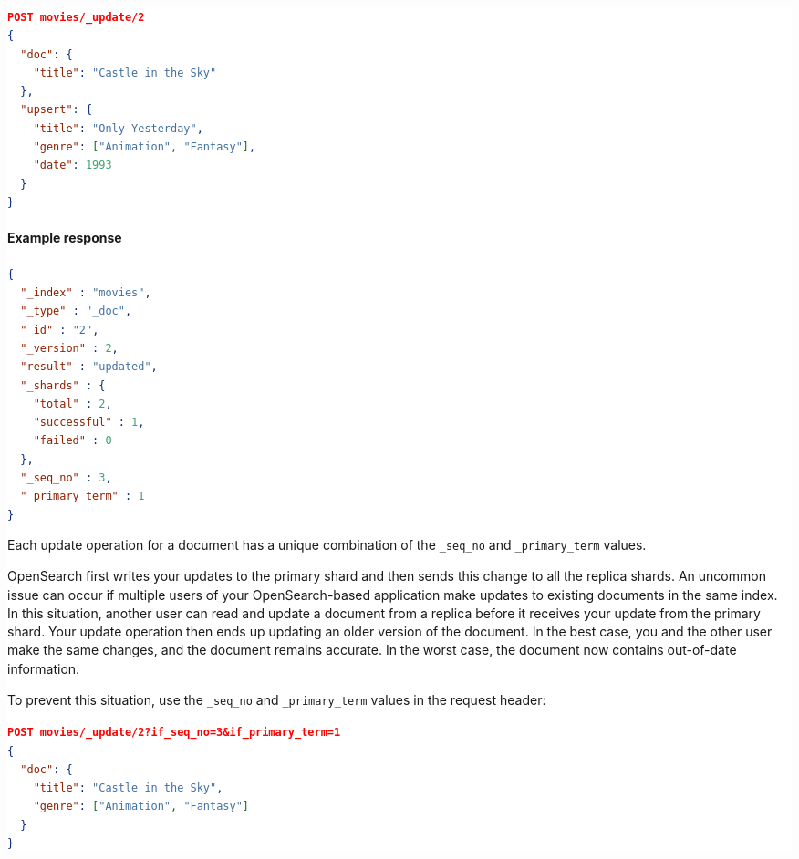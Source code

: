 ```json
POST movies/_update/2
{
  "doc": {
    "title": "Castle in the Sky"
  },
  "upsert": {
    "title": "Only Yesterday",
    "genre": ["Animation", "Fantasy"],
    "date": 1993
  }
}
```

#### Example response

```json
{
  "_index" : "movies",
  "_type" : "_doc",
  "_id" : "2",
  "_version" : 2,
  "result" : "updated",
  "_shards" : {
    "total" : 2,
    "successful" : 1,
    "failed" : 0
  },
  "_seq_no" : 3,
  "_primary_term" : 1
}
```

Each update operation for a document has a unique combination of the `_seq_no` and `_primary_term` values.

OpenSearch first writes your updates to the primary shard and then sends this change to all the replica shards. An uncommon issue can occur if multiple users of your OpenSearch-based application make updates to existing documents in the same index. In this situation, another user can read and update a document from a replica before it receives your update from the primary shard. Your update operation then ends up updating an older version of the document. In the best case, you and the other user make the same changes, and the document remains accurate. In the worst case, the document now contains out-of-date information.

To prevent this situation, use the `_seq_no` and `_primary_term` values in the request header:

```json
POST movies/_update/2?if_seq_no=3&if_primary_term=1
{
  "doc": {
    "title": "Castle in the Sky",
    "genre": ["Animation", "Fantasy"]
  }
}
```
